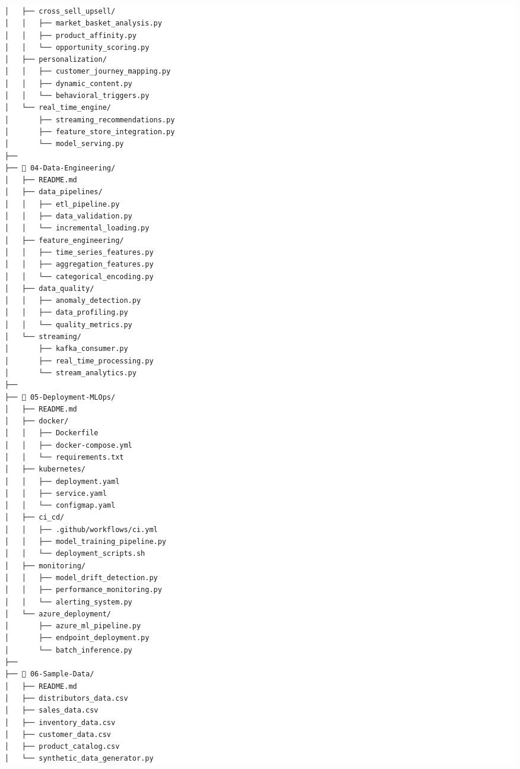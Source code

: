 ```
│   ├── cross_sell_upsell/
│   │   ├── market_basket_analysis.py
│   │   ├── product_affinity.py
│   │   └── opportunity_scoring.py
│   ├── personalization/
│   │   ├── customer_journey_mapping.py
│   │   ├── dynamic_content.py
│   │   └── behavioral_triggers.py
│   └── real_time_engine/
│       ├── streaming_recommendations.py
│       ├── feature_store_integration.py
│       └── model_serving.py
├── 
├── 📁 04-Data-Engineering/
│   ├── README.md
│   ├── data_pipelines/
│   │   ├── etl_pipeline.py
│   │   ├── data_validation.py
│   │   └── incremental_loading.py
│   ├── feature_engineering/
│   │   ├── time_series_features.py
│   │   ├── aggregation_features.py
│   │   └── categorical_encoding.py
│   ├── data_quality/
│   │   ├── anomaly_detection.py
│   │   ├── data_profiling.py
│   │   └── quality_metrics.py
│   └── streaming/
│       ├── kafka_consumer.py
│       ├── real_time_processing.py
│       └── stream_analytics.py
├── 
├── 📁 05-Deployment-MLOps/
│   ├── README.md
│   ├── docker/
│   │   ├── Dockerfile
│   │   ├── docker-compose.yml
│   │   └── requirements.txt
│   ├── kubernetes/
│   │   ├── deployment.yaml
│   │   ├── service.yaml
│   │   └── configmap.yaml
│   ├── ci_cd/
│   │   ├── .github/workflows/ci.yml
│   │   ├── model_training_pipeline.py
│   │   └── deployment_scripts.sh
│   ├── monitoring/
│   │   ├── model_drift_detection.py
│   │   ├── performance_monitoring.py
│   │   └── alerting_system.py
│   └── azure_deployment/
│       ├── azure_ml_pipeline.py
│       ├── endpoint_deployment.py
│       └── batch_inference.py
├── 
├── 📁 06-Sample-Data/
│   ├── README.md
│   ├── distributors_data.csv
│   ├── sales_data.csv
│   ├── inventory_data.csv
│   ├── customer_data.csv
│   ├── product_catalog.csv
│   └── synthetic_data_generator.py
```